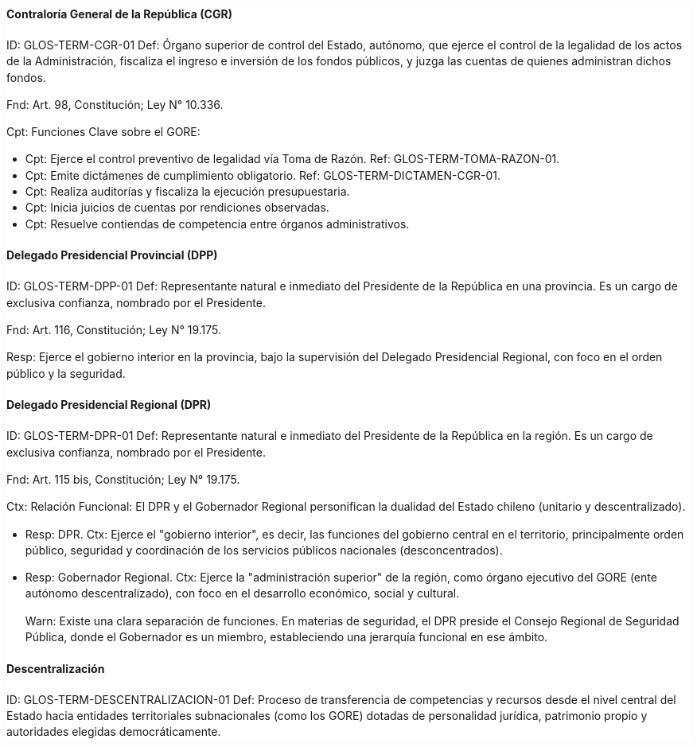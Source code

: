 #### Contraloría General de la República (CGR)

ID: GLOS-TERM-CGR-01
Def: Órgano superior de control del Estado, autónomo, que ejerce el control de la legalidad de los actos de la Administración, fiscaliza el ingreso e inversión de los fondos públicos, y juzga las cuentas de quienes administran dichos fondos.

Fnd: Art. 98, Constitución; Ley N° 10.336.

Cpt: Funciones Clave sobre el GORE:

* Cpt: Ejerce el control preventivo de legalidad vía Toma de Razón. Ref: GLOS-TERM-TOMA-RAZON-01.
* Cpt: Emite dictámenes de cumplimiento obligatorio. Ref: GLOS-TERM-DICTAMEN-CGR-01.
* Cpt: Realiza auditorías y fiscaliza la ejecución presupuestaria.
* Cpt: Inicia juicios de cuentas por rendiciones observadas.
* Cpt: Resuelve contiendas de competencia entre órganos administrativos.

#### Delegado Presidencial Provincial (DPP)

ID: GLOS-TERM-DPP-01
Def: Representante natural e inmediato del Presidente de la República en una provincia. Es un cargo de exclusiva confianza, nombrado por el Presidente.

Fnd: Art. 116, Constitución; Ley N° 19.175.

Resp: Ejerce el gobierno interior en la provincia, bajo la supervisión del Delegado Presidencial Regional, con foco en el orden público y la seguridad.

#### Delegado Presidencial Regional (DPR)

ID: GLOS-TERM-DPR-01
Def: Representante natural e inmediato del Presidente de la República en la región. Es un cargo de exclusiva confianza, nombrado por el Presidente.

Fnd: Art. 115 bis, Constitución; Ley N° 19.175.

Ctx: Relación Funcional: El DPR y el Gobernador Regional personifican la dualidad del Estado chileno (unitario y descentralizado).

* Resp: DPR. Ctx: Ejerce el "gobierno interior", es decir, las funciones del gobierno central en el territorio, principalmente orden público, seguridad y coordinación de los servicios públicos nacionales (desconcentrados).
* Resp: Gobernador Regional. Ctx: Ejerce la "administración superior" de la región, como órgano ejecutivo del GORE (ente autónomo descentralizado), con foco en el desarrollo económico, social y cultural.

  Warn: Existe una clara separación de funciones. En materias de seguridad, el DPR preside el Consejo Regional de Seguridad Pública, donde el Gobernador es un miembro, estableciendo una jerarquía funcional en ese ámbito.

#### Descentralización

ID: GLOS-TERM-DESCENTRALIZACION-01
Def: Proceso de transferencia de competencias y recursos desde el nivel central del Estado hacia entidades territoriales subnacionales (como los GORE) dotadas de personalidad jurídica, patrimonio propio y autoridades elegidas democráticamente.
